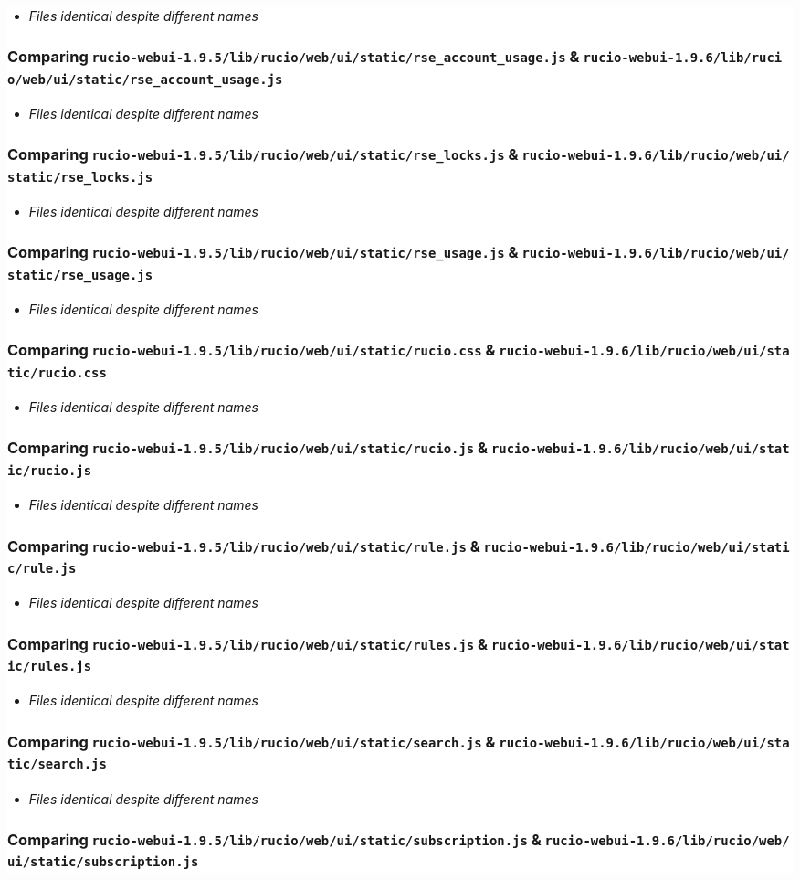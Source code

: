  * *Files identical despite different names*

### Comparing `rucio-webui-1.9.5/lib/rucio/web/ui/static/rse_account_usage.js` & `rucio-webui-1.9.6/lib/rucio/web/ui/static/rse_account_usage.js`

 * *Files identical despite different names*

### Comparing `rucio-webui-1.9.5/lib/rucio/web/ui/static/rse_locks.js` & `rucio-webui-1.9.6/lib/rucio/web/ui/static/rse_locks.js`

 * *Files identical despite different names*

### Comparing `rucio-webui-1.9.5/lib/rucio/web/ui/static/rse_usage.js` & `rucio-webui-1.9.6/lib/rucio/web/ui/static/rse_usage.js`

 * *Files identical despite different names*

### Comparing `rucio-webui-1.9.5/lib/rucio/web/ui/static/rucio.css` & `rucio-webui-1.9.6/lib/rucio/web/ui/static/rucio.css`

 * *Files identical despite different names*

### Comparing `rucio-webui-1.9.5/lib/rucio/web/ui/static/rucio.js` & `rucio-webui-1.9.6/lib/rucio/web/ui/static/rucio.js`

 * *Files identical despite different names*

### Comparing `rucio-webui-1.9.5/lib/rucio/web/ui/static/rule.js` & `rucio-webui-1.9.6/lib/rucio/web/ui/static/rule.js`

 * *Files identical despite different names*

### Comparing `rucio-webui-1.9.5/lib/rucio/web/ui/static/rules.js` & `rucio-webui-1.9.6/lib/rucio/web/ui/static/rules.js`

 * *Files identical despite different names*

### Comparing `rucio-webui-1.9.5/lib/rucio/web/ui/static/search.js` & `rucio-webui-1.9.6/lib/rucio/web/ui/static/search.js`

 * *Files identical despite different names*

### Comparing `rucio-webui-1.9.5/lib/rucio/web/ui/static/subscription.js` & `rucio-webui-1.9.6/lib/rucio/web/ui/static/subscription.js`
